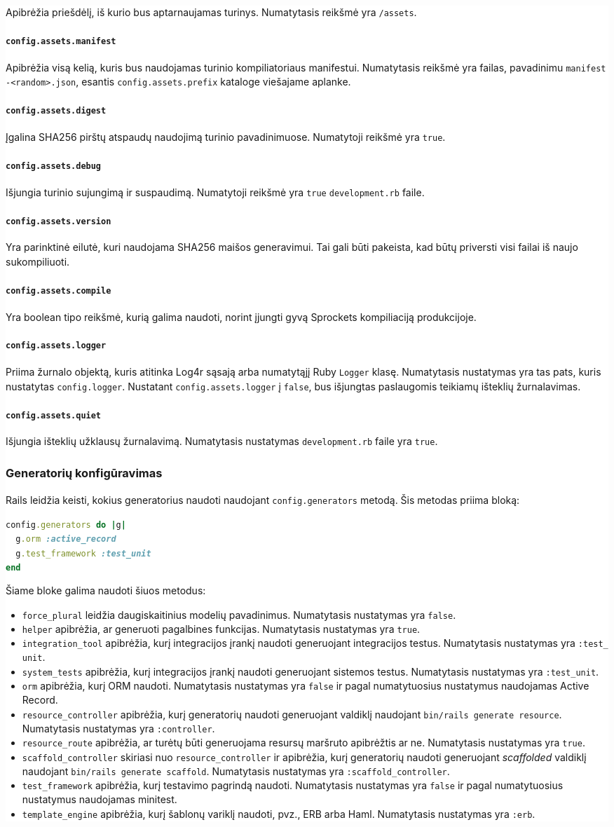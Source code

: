 Apibrėžia priešdėlį, iš kurio bus aptarnaujamas turinys. Numatytasis reikšmė yra `/assets`.

#### `config.assets.manifest`

Apibrėžia visą kelią, kuris bus naudojamas turinio kompiliatoriaus manifestui. Numatytasis reikšmė yra failas, pavadinimu `manifest-<random>.json`, esantis `config.assets.prefix` kataloge viešajame aplanke.

#### `config.assets.digest`

Įgalina SHA256 pirštų atspaudų naudojimą turinio pavadinimuose. Numatytoji reikšmė yra `true`.

#### `config.assets.debug`

Išjungia turinio sujungimą ir suspaudimą. Numatytoji reikšmė yra `true` `development.rb` faile.

#### `config.assets.version`

Yra parinktinė eilutė, kuri naudojama SHA256 maišos generavimui. Tai gali būti pakeista, kad būtų priversti visi failai iš naujo sukompiliuoti.

#### `config.assets.compile`

Yra boolean tipo reikšmė, kurią galima naudoti, norint įjungti gyvą Sprockets kompiliaciją produkcijoje.
#### `config.assets.logger`

Priima žurnalo objektą, kuris atitinka Log4r sąsają arba numatytąjį Ruby `Logger` klasę. Numatytasis nustatymas yra tas pats, kuris nustatytas `config.logger`. Nustatant `config.assets.logger` į `false`, bus išjungtas paslaugomis teikiamų išteklių žurnalavimas.

#### `config.assets.quiet`

Išjungia išteklių užklausų žurnalavimą. Numatytasis nustatymas `development.rb` faile yra `true`.

### Generatorių konfigūravimas

Rails leidžia keisti, kokius generatorius naudoti naudojant `config.generators` metodą. Šis metodas priima bloką:

```ruby
config.generators do |g|
  g.orm :active_record
  g.test_framework :test_unit
end
```

Šiame bloke galima naudoti šiuos metodus:

* `force_plural` leidžia daugiskaitinius modelių pavadinimus. Numatytasis nustatymas yra `false`.
* `helper` apibrėžia, ar generuoti pagalbines funkcijas. Numatytasis nustatymas yra `true`.
* `integration_tool` apibrėžia, kurį integracijos įrankį naudoti generuojant integracijos testus. Numatytasis nustatymas yra `:test_unit`.
* `system_tests` apibrėžia, kurį integracijos įrankį naudoti generuojant sistemos testus. Numatytasis nustatymas yra `:test_unit`.
* `orm` apibrėžia, kurį ORM naudoti. Numatytasis nustatymas yra `false` ir pagal numatytuosius nustatymus naudojamas Active Record.
* `resource_controller` apibrėžia, kurį generatorių naudoti generuojant valdiklį naudojant `bin/rails generate resource`. Numatytasis nustatymas yra `:controller`.
* `resource_route` apibrėžia, ar turėtų būti generuojama resursų maršruto apibrėžtis ar ne. Numatytasis nustatymas yra `true`.
* `scaffold_controller` skiriasi nuo `resource_controller` ir apibrėžia, kurį generatorių naudoti generuojant _scaffolded_ valdiklį naudojant `bin/rails generate scaffold`. Numatytasis nustatymas yra `:scaffold_controller`.
* `test_framework` apibrėžia, kurį testavimo pagrindą naudoti. Numatytasis nustatymas yra `false` ir pagal numatytuosius nustatymus naudojamas minitest.
* `template_engine` apibrėžia, kurį šablonų variklį naudoti, pvz., ERB arba Haml. Numatytasis nustatymas yra `:erb`.
